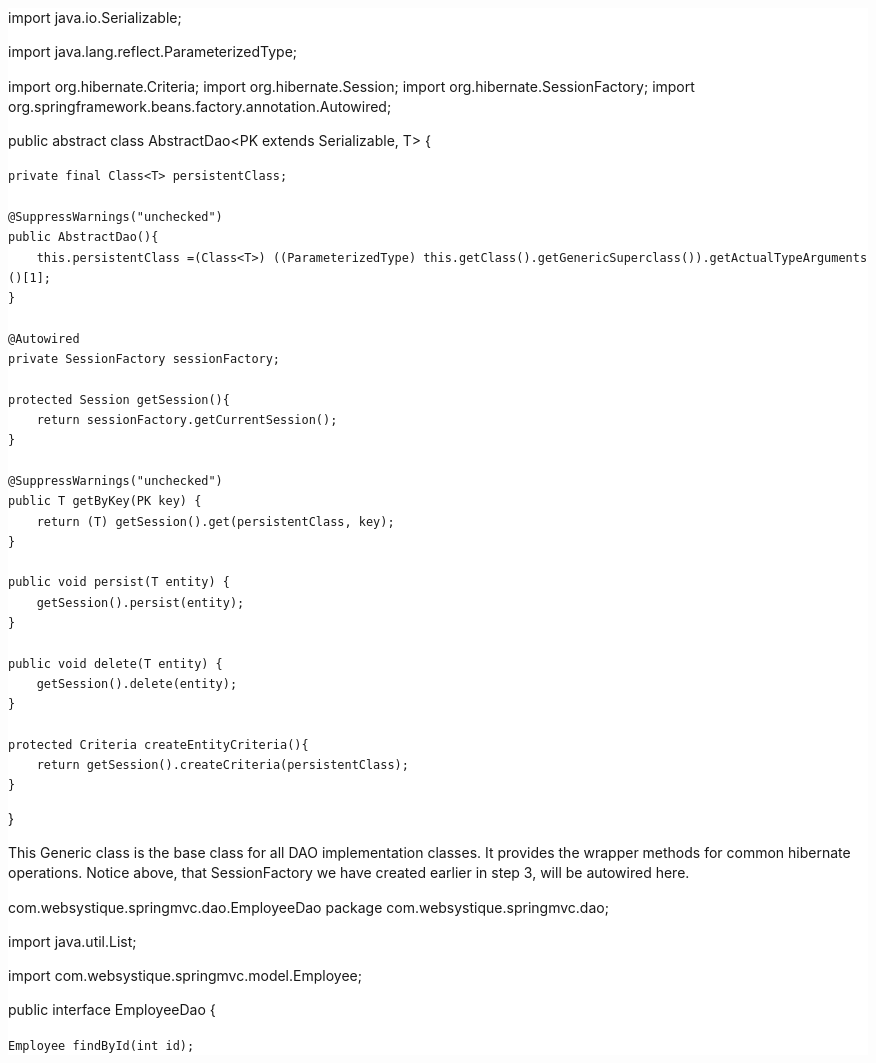import java.io.Serializable;
 
import java.lang.reflect.ParameterizedType;
 
import org.hibernate.Criteria;
import org.hibernate.Session;
import org.hibernate.SessionFactory;
import org.springframework.beans.factory.annotation.Autowired;
 
public abstract class AbstractDao<PK extends Serializable, T> {
     
    private final Class<T> persistentClass;
     
    @SuppressWarnings("unchecked")
    public AbstractDao(){
        this.persistentClass =(Class<T>) ((ParameterizedType) this.getClass().getGenericSuperclass()).getActualTypeArguments()[1];
    }
     
    @Autowired
    private SessionFactory sessionFactory;
 
    protected Session getSession(){
        return sessionFactory.getCurrentSession();
    }
 
    @SuppressWarnings("unchecked")
    public T getByKey(PK key) {
        return (T) getSession().get(persistentClass, key);
    }
 
    public void persist(T entity) {
        getSession().persist(entity);
    }
 
    public void delete(T entity) {
        getSession().delete(entity);
    }
     
    protected Criteria createEntityCriteria(){
        return getSession().createCriteria(persistentClass);
    }
 
}

This Generic class is the base class for all DAO implementation classes. It provides the wrapper methods for common hibernate operations.
Notice above, that SessionFactory we have created earlier in step 3, will be autowired here.

com.websystique.springmvc.dao.EmployeeDao
package com.websystique.springmvc.dao;
 
import java.util.List;
 
import com.websystique.springmvc.model.Employee;
 
public interface EmployeeDao {
 
    Employee findById(int id);
 